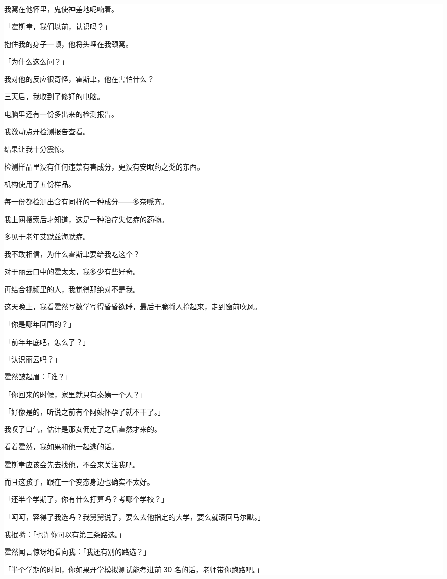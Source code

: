 我窝在他怀里，鬼使神差地呢喃着。

「霍斯聿，我们以前，认识吗？」

抱住我的身子⼀顿，他将头埋在我颈窝。

「为什么这么问？」

我对他的反应很奇怪，霍斯聿，他在害怕什么？

三天后，我收到了修好的电脑。

电脑里还有⼀份多出来的检测报告。

我激动点开检测报告查看。

结果让我十分震惊。

检测样品里没有任何违禁有害成分，更没有安眠药之类的东西。

机构使⽤了五份样品。

每⼀份都检测出含有同样的⼀种成分——多奈哌齐。

我上网搜索后才知道，这是⼀种治疗失忆症的药物。

多见于老年艾默兹海默症。

我不敢相信，为什么霍斯聿要给我吃这个？

对于丽云口中的霍太太，我多少有些好奇。

再结合视频里的⼈，我觉得那绝对不是我。

这天晚上，我看霍然写数学写得昏昏欲睡，最后干脆将⼈拎起来，走到窗前吹风。

「你是哪年回国的？」

「前年年底吧，怎么了？」

「认识丽云吗？」

霍然皱起眉：「谁？」

「你回来的时候，家里就只有秦姨⼀个⼈？」

「好像是的，听说之前有个阿姨怀孕了就不干了。」

我叹了口气，估计是那女佣走了之后霍然才来的。

看着霍然，我如果和他⼀起逃的话。

霍斯聿应该会先去找他，不会来关注我吧。

而且这孩子，跟在⼀个变态身边也确实不太好。

「还半个学期了，你有什么打算吗？考哪个学校？」

「呵呵，容得了我选吗？我舅舅说了，要么去他指定的⼤学，要么就滚回马尔默。」

我抿嘴：「也许你可以有第三条路选。」

霍然闻言惊讶地看向我：「我还有别的路选？」

「半个学期的时间，你如果开学模拟测试能考进前 30 名的话，老师带你跑路吧。」
